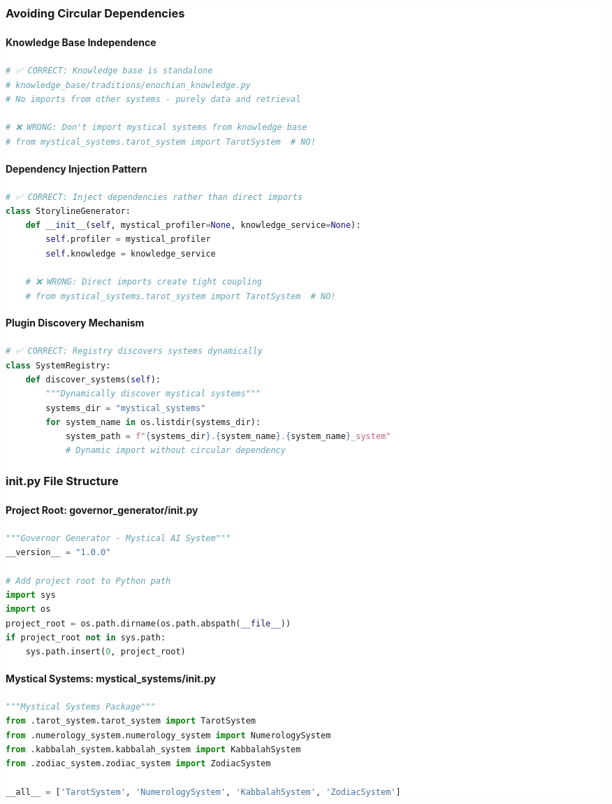 ### Avoiding Circular Dependencies

#### **Knowledge Base Independence**
```python
# ✅ CORRECT: Knowledge base is standalone
# knowledge_base/traditions/enochian_knowledge.py
# No imports from other systems - purely data and retrieval

# ❌ WRONG: Don't import mystical systems from knowledge base
# from mystical_systems.tarot_system import TarotSystem  # NO!
```

#### **Dependency Injection Pattern**
```python
# ✅ CORRECT: Inject dependencies rather than direct imports
class StorylineGenerator:
    def __init__(self, mystical_profiler=None, knowledge_service=None):
        self.profiler = mystical_profiler
        self.knowledge = knowledge_service
    
    # ❌ WRONG: Direct imports create tight coupling
    # from mystical_systems.tarot_system import TarotSystem  # NO!
```

#### **Plugin Discovery Mechanism**
```python
# ✅ CORRECT: Registry discovers systems dynamically
class SystemRegistry:
    def discover_systems(self):
        """Dynamically discover mystical systems"""
        systems_dir = "mystical_systems"
        for system_name in os.listdir(systems_dir):
            system_path = f"{systems_dir}.{system_name}.{system_name}_system"
            # Dynamic import without circular dependency
```

### __init__.py File Structure

#### **Project Root: governor_generator/__init__.py**
```python
"""Governor Generator - Mystical AI System"""
__version__ = "1.0.0"

# Add project root to Python path
import sys
import os
project_root = os.path.dirname(os.path.abspath(__file__))
if project_root not in sys.path:
    sys.path.insert(0, project_root)
```

#### **Mystical Systems: mystical_systems/__init__.py**  
```python
"""Mystical Systems Package"""
from .tarot_system.tarot_system import TarotSystem
from .numerology_system.numerology_system import NumerologySystem
from .kabbalah_system.kabbalah_system import KabbalahSystem
from .zodiac_system.zodiac_system import ZodiacSystem

__all__ = ['TarotSystem', 'NumerologySystem', 'KabbalahSystem', 'ZodiacSystem']
```
